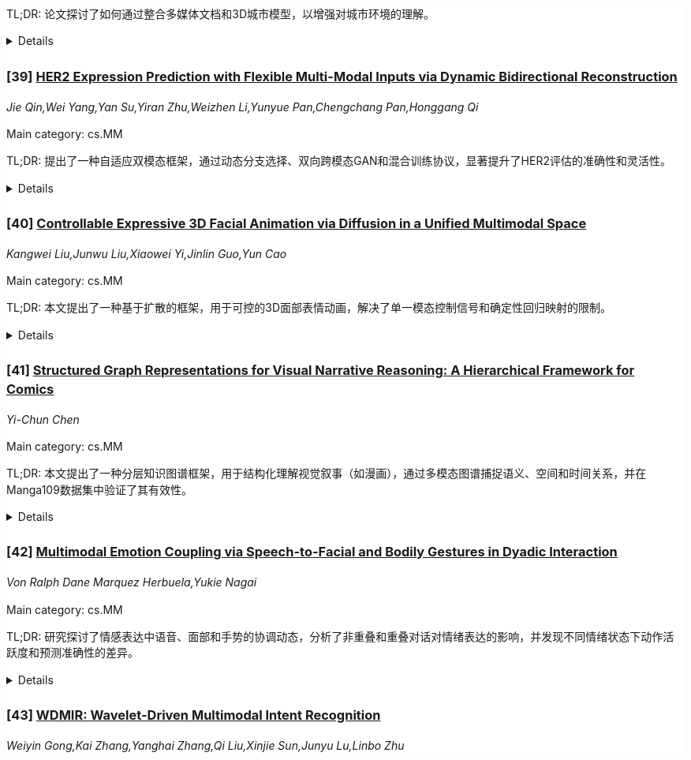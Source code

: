 TL;DR: 论文探讨了如何通过整合多媒体文档和3D城市模型，以增强对城市环境的理解。


<details><summary>Details</summary></details>


### [39] [HER2 Expression Prediction with Flexible Multi-Modal Inputs via Dynamic Bidirectional Reconstruction](https://arxiv.org/abs/2506.10006)
*Jie Qin,Wei Yang,Yan Su,Yiran Zhu,Weizhen Li,Yunyue Pan,Chengchang Pan,Honggang Qi*

Main category: cs.MM

TL;DR: 提出了一种自适应双模态框架，通过动态分支选择、双向跨模态GAN和混合训练协议，显著提升了HER2评估的准确性和灵活性。


<details><summary>Details</summary></details>


### [40] [Controllable Expressive 3D Facial Animation via Diffusion in a Unified Multimodal Space](https://arxiv.org/abs/2506.10007)
*Kangwei Liu,Junwu Liu,Xiaowei Yi,Jinlin Guo,Yun Cao*

Main category: cs.MM

TL;DR: 本文提出了一种基于扩散的框架，用于可控的3D面部表情动画，解决了单一模态控制信号和确定性回归映射的限制。


<details><summary>Details</summary></details>


### [41] [Structured Graph Representations for Visual Narrative Reasoning: A Hierarchical Framework for Comics](https://arxiv.org/abs/2506.10008)
*Yi-Chun Chen*

Main category: cs.MM

TL;DR: 本文提出了一种分层知识图谱框架，用于结构化理解视觉叙事（如漫画），通过多模态图谱捕捉语义、空间和时间关系，并在Manga109数据集中验证了其有效性。


<details><summary>Details</summary></details>


### [42] [Multimodal Emotion Coupling via Speech-to-Facial and Bodily Gestures in Dyadic Interaction](https://arxiv.org/abs/2506.10010)
*Von Ralph Dane Marquez Herbuela,Yukie Nagai*

Main category: cs.MM

TL;DR: 研究探讨了情感表达中语音、面部和手势的协调动态，分析了非重叠和重叠对话对情绪表达的影响，并发现不同情绪状态下动作活跃度和预测准确性的差异。


<details><summary>Details</summary></details>


### [43] [WDMIR: Wavelet-Driven Multimodal Intent Recognition](https://arxiv.org/abs/2506.10011)
*Weiyin Gong,Kai Zhang,Yanghai Zhang,Qi Liu,Xinjie Sun,Junyu Lu,Linbo Zhu*

